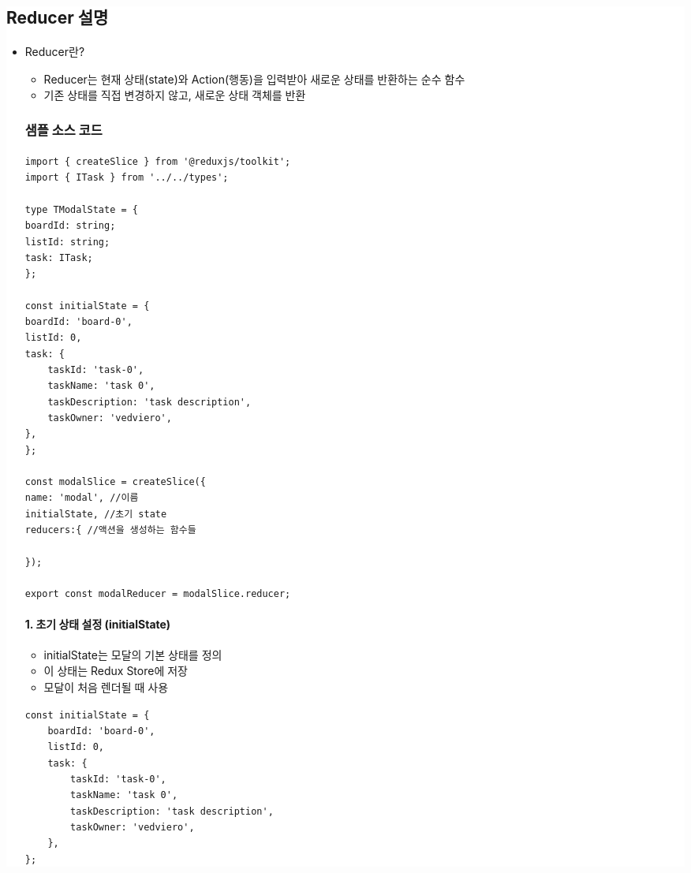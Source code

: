 
## Reducer 설명

- Reducer란?
    - Reducer는 현재 상태(state)와 Action(행동)을 입력받아 새로운 상태를 반환하는 순수 함수
    - 기존 상태를 직접 변경하지 않고, 새로운 상태 객체를 반환

    ### 샘플 소스 코드
    ```
    import { createSlice } from '@reduxjs/toolkit';
    import { ITask } from '../../types';

    type TModalState = {
    boardId: string;
    listId: string;
    task: ITask;
    };

    const initialState = {
    boardId: 'board-0',
    listId: 0,
    task: {
        taskId: 'task-0',
        taskName: 'task 0',
        taskDescription: 'task description',
        taskOwner: 'vedviero',
    },
    };

    const modalSlice = createSlice({
    name: 'modal', //이름
    initialState, //초기 state
    reducers:{ //액션을 생성하는 함수들
        
    });

    export const modalReducer = modalSlice.reducer;
    ```

    #### 1. 초기 상태 설정 (initialState)
    - initialState는 모달의 기본 상태를 정의
    - 이 상태는 Redux Store에 저장
    - 모달이 처음 렌더될 때 사용
    
    ```
    const initialState = {
        boardId: 'board-0',
        listId: 0,
        task: {
            taskId: 'task-0',
            taskName: 'task 0',
            taskDescription: 'task description',
            taskOwner: 'vedviero',
        },
    };
    ```
